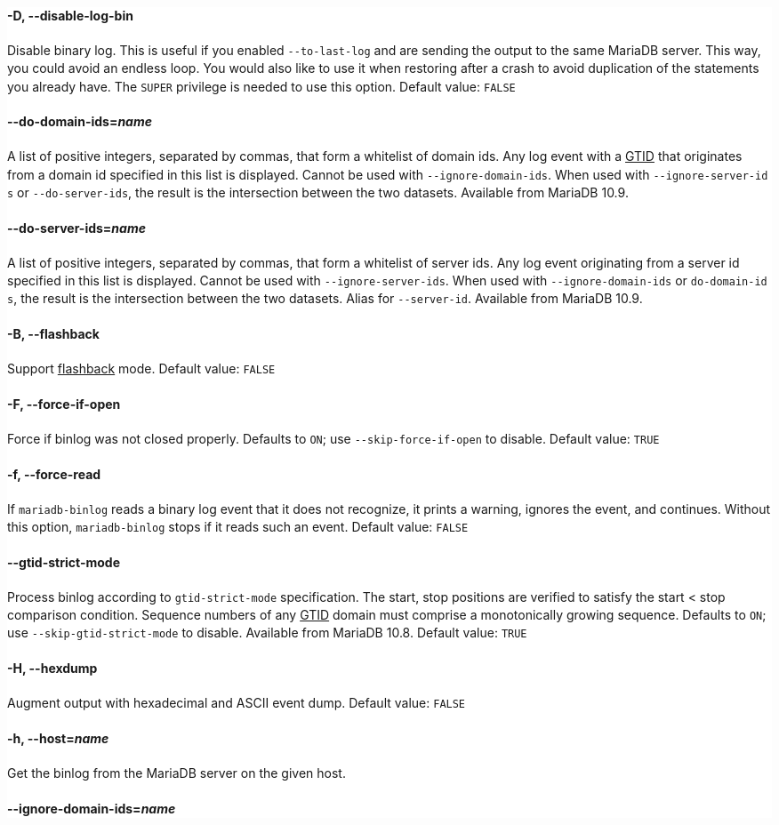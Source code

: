 #### -D, --disable-log-bin

Disable binary log. This is useful if you enabled `--to-last-log` and are sending the output to the same MariaDB server. This way, you could avoid an endless loop. You would also like to use it when restoring after a crash to avoid duplication of the statements you already have. The `SUPER` privilege is needed to use this option. Default value: `FALSE`

#### --do-domain-ids=_name_

A list of positive integers, separated by commas, that form a whitelist of domain ids. Any log event with a [GTID](../../../ha-and-performance/standard-replication/gtid.md) that originates from a domain id specified in this list is displayed. Cannot be used with `--ignore-domain-ids`. When used with `--ignore-server-ids` or `--do-server-ids`, the result is the intersection between the two datasets. Available from MariaDB 10.9.

#### --do-server-ids=_name_

A list of positive integers, separated by commas, that form a whitelist of server ids. Any log event originating from a server id specified in this list is displayed. Cannot be used with `--ignore-server-ids`. When used with `--ignore-domain-ids` or `do-domain-ids`, the result is the intersection between the two datasets. Alias for `--server-id`. Available from MariaDB 10.9.

#### -B, --flashback

Support [flashback](../../../server-management/server-monitoring-logs/binary-log/flashback.md) mode. Default value: `FALSE`

#### -F, --force-if-open

Force if binlog was not closed properly. Defaults to `ON`; use `--skip-force-if-open` to disable. Default value: `TRUE`

#### -f, --force-read

If `mariadb-binlog` reads a binary log event that it does not recognize, it prints a warning, ignores the event, and continues. Without this option, `mariadb-binlog` stops if it reads such an event. Default value: `FALSE`

#### --gtid-strict-mode

Process binlog according to `gtid-strict-mode` specification. The start, stop positions are verified to satisfy the start < stop comparison condition. Sequence numbers of any [GTID](../../../ha-and-performance/standard-replication/gtid.md) domain must comprise a monotonically growing sequence. Defaults to `ON`; use `--skip-gtid-strict-mode` to disable. Available from MariaDB 10.8. Default value: `TRUE`

#### -H, --hexdump

Augment output with hexadecimal and ASCII event dump. Default value: `FALSE`

#### -h, --host=_name_

Get the binlog from the MariaDB server on the given host.

#### --ignore-domain-ids=_name_

